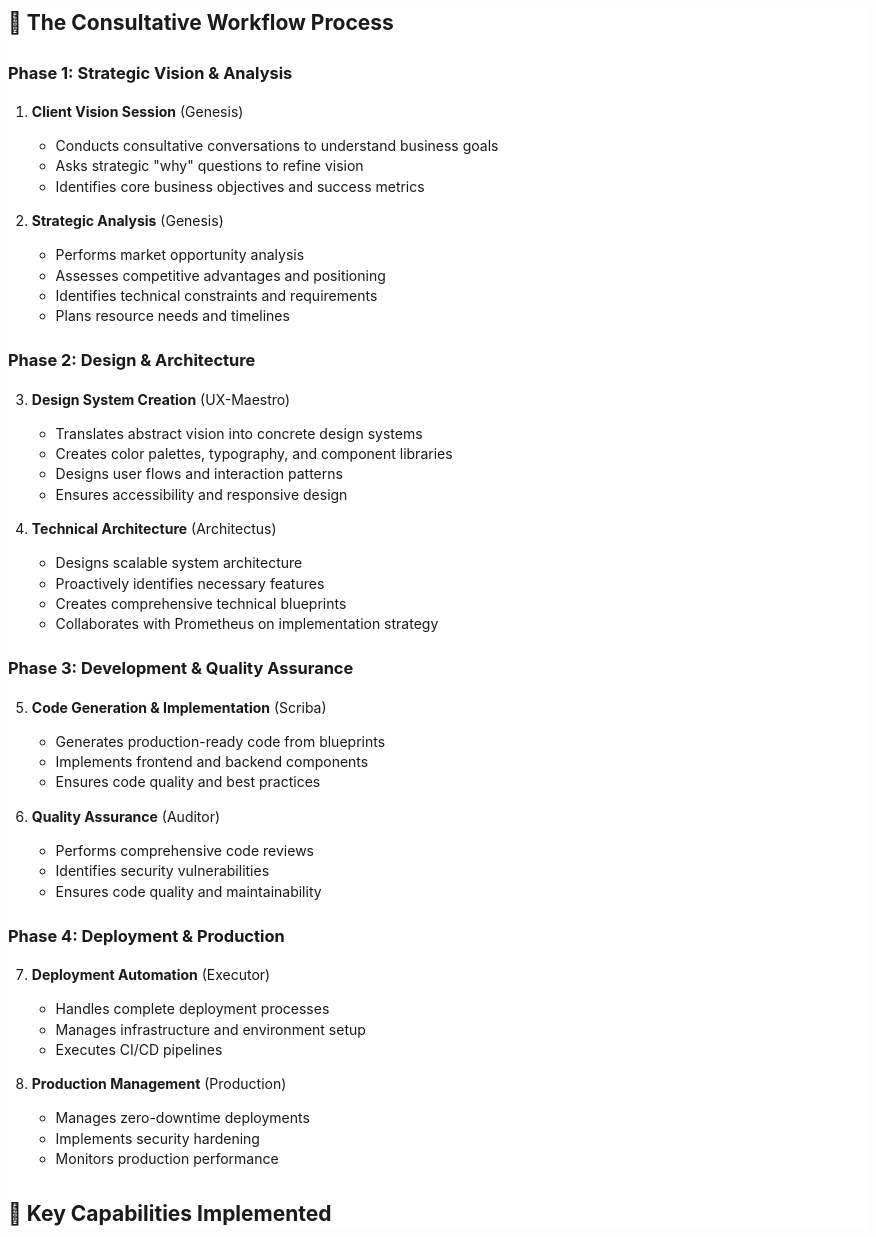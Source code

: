 ## 🔄 The Consultative Workflow Process

### Phase 1: Strategic Vision & Analysis
1. **Client Vision Session** (Genesis)
   - Conducts consultative conversations to understand business goals
   - Asks strategic "why" questions to refine vision
   - Identifies core business objectives and success metrics

2. **Strategic Analysis** (Genesis)
   - Performs market opportunity analysis
   - Assesses competitive advantages and positioning
   - Identifies technical constraints and requirements
   - Plans resource needs and timelines

### Phase 2: Design & Architecture
3. **Design System Creation** (UX-Maestro)
   - Translates abstract vision into concrete design systems
   - Creates color palettes, typography, and component libraries
   - Designs user flows and interaction patterns
   - Ensures accessibility and responsive design

4. **Technical Architecture** (Architectus)
   - Designs scalable system architecture
   - Proactively identifies necessary features
   - Creates comprehensive technical blueprints
   - Collaborates with Prometheus on implementation strategy

### Phase 3: Development & Quality Assurance
5. **Code Generation & Implementation** (Scriba)
   - Generates production-ready code from blueprints
   - Implements frontend and backend components
   - Ensures code quality and best practices

6. **Quality Assurance** (Auditor)
   - Performs comprehensive code reviews
   - Identifies security vulnerabilities
   - Ensures code quality and maintainability

### Phase 4: Deployment & Production
7. **Deployment Automation** (Executor)
   - Handles complete deployment processes
   - Manages infrastructure and environment setup
   - Executes CI/CD pipelines

8. **Production Management** (Production)
   - Manages zero-downtime deployments
   - Implements security hardening
   - Monitors production performance

## 🎯 Key Capabilities Implemented
